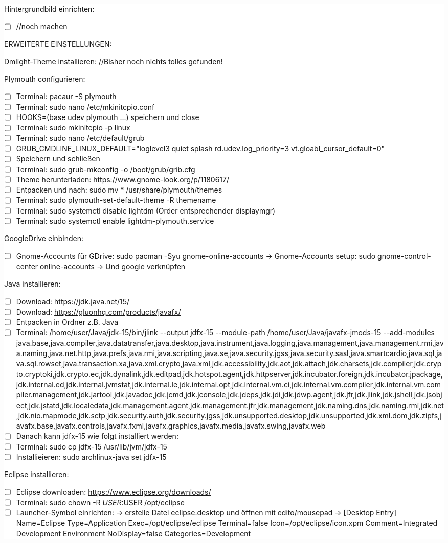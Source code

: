 Hintergrundbild einrichten:
-[ ] //noch machen

ERWEITERTE EINSTELLUNGEN:

 Dmlight-Theme installieren:
//Bisher noch nichts tolles gefunden!

Plymouth configurieren:
-[ ] Terminal: pacaur -S plymouth
-[ ] Terminal: sudo nano /etc/mkinitcpio.conf
-[ ] HOOKS=(base udev plymouth ...)  speichern und close
-[ ] Terminal: sudo mkinitcpio -p linux
-[ ] Terminal: sudo nano /etc/default/grub
-[ ] GRUB_CMDLINE_LINUX_DEFAULT="loglevel3 quiet splash rd.udev.log_priority=3 vt.gloabl_cursor_default=0"
-[ ] Speichern und schließen
-[ ] Terminal: sudo grub-mkconfig -o /boot/grub/grib.cfg
-[ ] Theme herunterladen: https://www.gnome-look.org/p/1180617/
-[ ] Entpacken und nach: sudo mv * /usr/share/plymouth/themes
-[ ] Terminal: sudo plymouth-set-default-theme -R themename
-[ ] Terminal: sudo systemctl disable lightdm (Order entsprechender displaymgr)
-[ ] Terminal: sudo systemctl enable lightdm-plymouth.service

GoogleDrive einbinden:
-[ ]  Gnome-Accounts für GDrive: sudo pacman -Syu gnome-online-accounts 
	->  Gnome-Accounts setup: sudo gnome-control-center online-accounts
	-> Und google verknüpfen

 Java installieren:
-[ ] Download: https://jdk.java.net/15/
-[ ] Download: https://gluonhq.com/products/javafx/
-[ ] Entpacken in Ordner z.B. Java
-[ ] Terminal:
/home/user/Java/jdk-15/bin/jlink --output jdfx-15 --module-path  /home/user/Java/javafx-jmods-15 --add-modules java.base,java.compiler,java.datatransfer,java.desktop,java.instrument,java.logging,java.management,java.management.rmi,java.naming,java.net.http,java.prefs,java.rmi,java.scripting,java.se,java.security.jgss,java.security.sasl,java.smartcardio,java.sql,java.sql.rowset,java.transaction.xa,java.xml.crypto,java.xml,jdk.accessibility,jdk.aot,jdk.attach,jdk.charsets,jdk.compiler,jdk.crypto.cryptoki,jdk.crypto.ec,jdk.dynalink,jdk.editpad,jdk.hotspot.agent,jdk.httpserver,jdk.incubator.foreign,jdk.incubator.jpackage,jdk.internal.ed,jdk.internal.jvmstat,jdk.internal.le,jdk.internal.opt,jdk.internal.vm.ci,jdk.internal.vm.compiler,jdk.internal.vm.compiler.management,jdk.jartool,jdk.javadoc,jdk.jcmd,jdk.jconsole,jdk.jdeps,jdk.jdi,jdk.jdwp.agent,jdk.jfr,jdk.jlink,jdk.jshell,jdk.jsobject,jdk.jstatd,jdk.localedata,jdk.management.agent,jdk.management.jfr,jdk.management,jdk.naming.dns,jdk.naming.rmi,jdk.net,jdk.nio.mapmode,jdk.sctp,jdk.security.auth,jdk.security.jgss,jdk.unsupported.desktop,jdk.unsupported,jdk.xml.dom,jdk.zipfs,javafx.base,javafx.controls,javafx.fxml,javafx.graphics,javafx.media,javafx.swing,javafx.web
-[ ] Danach kann jdfx-15 wie folgt installiert werden:
-[ ] Terminal: sudo cp jdfx-15 /usr/lib/jvm/jdfx-15
-[ ] Installieieren:
	sudo archlinux-java set jdfx-15

 Eclipse installieren:
-[ ] Eclipse downloaden: https://www.eclipse.org/downloads/
-[ ] Terminal: sudo chown -R $USER:$USER /opt/eclipse 
-[ ] Launcher-Symbol einrichten:
 	-> erstelle Datei eclipse.desktop und öffnen mit edito/mousepad
	-> 	[Desktop Entry]
		Name=Eclipse 
		Type=Application
		Exec=/opt/eclipse/eclipse
		Terminal=false
		Icon=/opt/eclipse/icon.xpm
		Comment=Integrated Development Environment
		NoDisplay=false
		Categories=Development